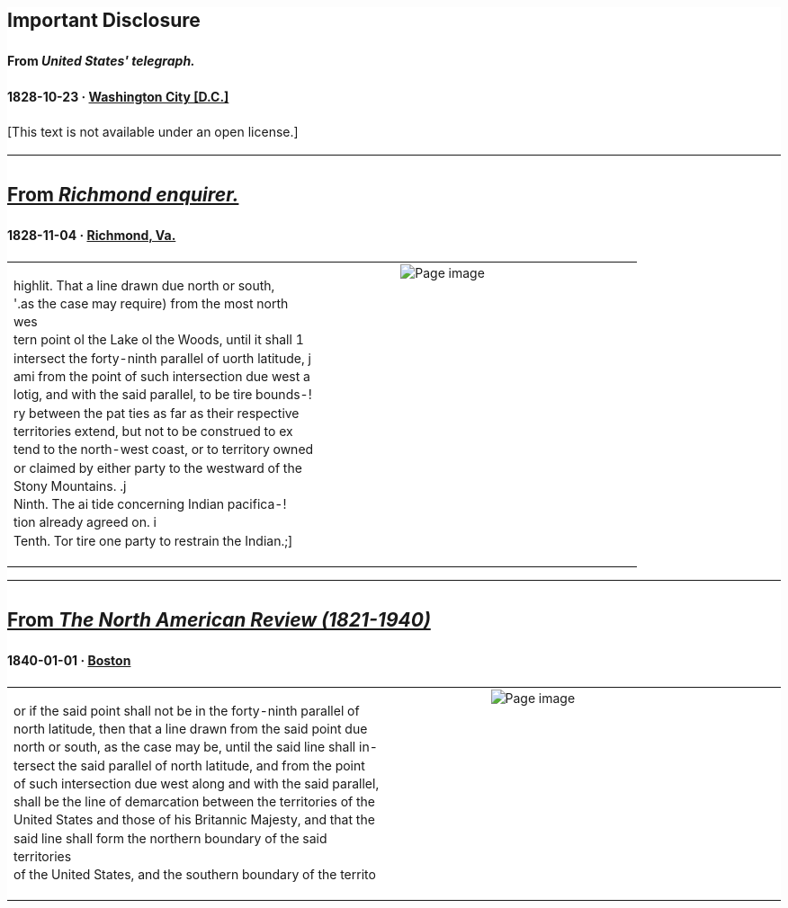 ## Important Disclosure

#### From _United States' telegraph._

#### 1828-10-23 &middot; [Washington City [D.C.]](http://dbpedia.org/resource/Washington%2C_D.C.)

[This text is not available under an open license.]

---

## [From _Richmond enquirer._](https://www.loc.gov/resource/sn84024735/1828-11-04/ed-1/?sp=4)

#### 1828-11-04 &middot; [Richmond, Va.](http://dbpedia.org/resource/Richmond%2C_Virginia)

<table style="width: 100%;"><tr><td style="width: 50%">

  
highlit. That a line drawn due north or south,  
&#x27;.as the case may require) from the most north wes­  
tern point ol the Lake ol the Woods, until it shall 1  
intersect the forty-ninth parallel of uorth latitude, j  
ami from the point of such intersection due west a­  
lotig, and with the said parallel, to be tire bounds-!  
ry between the pat ties as far as their respective  
territories extend, but not to be construed to ex­  
tend to the north-west coast, or to territory owned  
or claimed by either party to the westward of the  
Stony Mountains. .j  
Ninth. The ai tide concerning Indian pacifica-!  
tion already agreed on. i  
Tenth. Tor tire one party to restrain the Indian.;]
</td><td style="width: 50%; max-height: 75%; margin: auto; display: block;">
<img alt="Page image" src="https://tile.loc.gov/image-services/iiif/service:ndnp:vi:batch_vi_naturals_ver01:data:sn84024735:00414184029:1828110401:0224/pct:19.938451571104633,48.30252506946962,15.408703163805205,6.818090290362853/!600,600/0/default.jpg"/>
</td>
</tr></table>

---

## [From _The North American Review (1821-1940)_](https://archive.org/details/sim_north-american-review_1840-01_50_106/page/n108/mode/1up?view=theater)

#### 1840-01-01 &middot; [Boston](http://dbpedia.org/resource/Boston)

<table style="width: 100%;"><tr><td style="width: 50%">

  
or if the said point shall not be in the forty-ninth parallel of  
north latitude, then that a line drawn from the said point due  
north or south, as the case may be, until the said line shall in-  
tersect the said parallel of north latitude, and from the point  
of such intersection due west along and with the said parallel,  
shall be the line of demarcation between the territories of the  
United States and those of his Britannic Majesty, and that the  
said line shall form the northern boundary of the said territories  
of the United States, and the southern boundary of the territo
</td><td style="width: 50%; max-height: 75%; margin: auto; display: block;">
<img alt="Page image" src="https://iiif.archive.org/image/iiif/2/sim_north-american-review_1840-01_50_106%2Fsim_north-american-review_1840-01_50_106_jp2.zip%2Fsim_north-american-review_1840-01_50_106_jp2%2Fsim_north-american-review_1840-01_50_106_0108.jp2/pct:11.701434159061277,66.23651771956857,68.2529335071708,13.328197226502311/600,/0/default.jpg"/>
</td>
</tr></table>